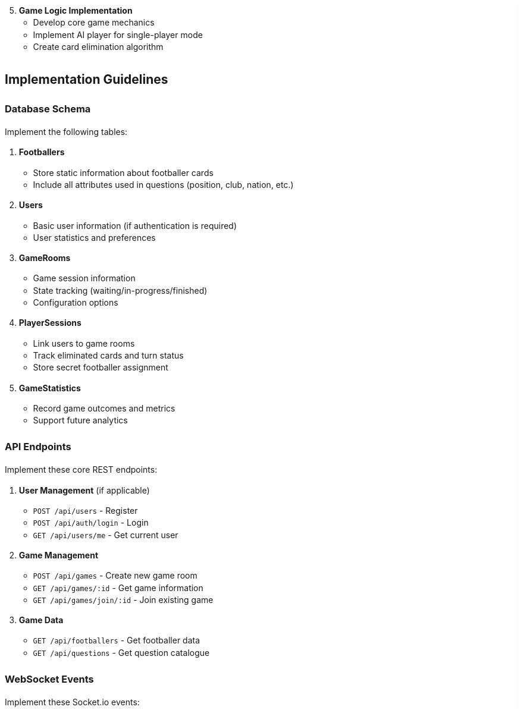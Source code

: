 5. **Game Logic Implementation**
   - Develop core game mechanics
   - Implement AI player for single-player mode
   - Create card elimination algorithm

## Implementation Guidelines

### Database Schema

Implement the following tables:

1. **Footballers**
   - Store static information about footballer cards
   - Include all attributes used in questions (position, club, nation, etc.)

2. **Users**
   - Basic user information (if authentication is required)
   - User statistics and preferences

3. **GameRooms**
   - Game session information
   - State tracking (waiting/in-progress/finished)
   - Configuration options

4. **PlayerSessions**
   - Link users to game rooms
   - Track eliminated cards and turn status
   - Store secret footballer assignment

5. **GameStatistics**
   - Record game outcomes and metrics
   - Support future analytics

### API Endpoints

Implement these core REST endpoints:

1. **User Management** (if applicable)
   - `POST /api/users` - Register
   - `POST /api/auth/login` - Login
   - `GET /api/users/me` - Get current user

2. **Game Management**
   - `POST /api/games` - Create new game room
   - `GET /api/games/:id` - Get game information
   - `GET /api/games/join/:id` - Join existing game

3. **Game Data**
   - `GET /api/footballers` - Get footballer data
   - `GET /api/questions` - Get question catalogue

### WebSocket Events

Implement these Socket.io events:
